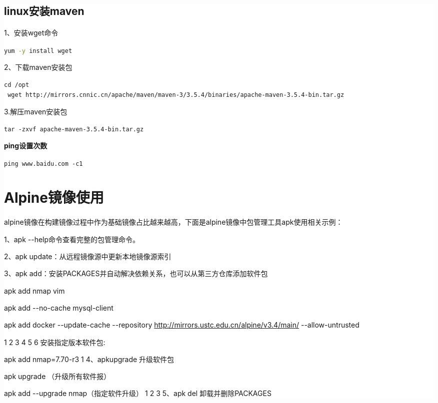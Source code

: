 
## linux安装maven


1、安装wget命令
```bash
yum -y install wget
```
2、下载maven安装包
```
cd /opt
 wget http://mirrors.cnnic.cn/apache/maven/maven-3/3.5.4/binaries/apache-maven-3.5.4-bin.tar.gz
```

3.解压maven安装包
```
tar -zxvf apache-maven-3.5.4-bin.tar.gz
```


**ping设置次数**

```
ping www.baidu.com -c1
```

# Alpine镜像使用

alpine镜像在构建镜像过程中作为基础镜像占比越来越高，下面是alpine镜像中包管理工具apk使用相关示例：

1、apk --help命令查看完整的包管理命令。

2、apk update：从远程镜像源中更新本地镜像源索引

3、apk add：安装PACKAGES并自动解决依赖关系，也可以从第三方仓库添加软件包

apk add  nmap vim

apk add --no-cache mysql-client

apk add docker --update-cache --repository http://mirrors.ustc.edu.cn/alpine/v3.4/main/ --allow-untrusted

1
2
3
4
5
6
安装指定版本软件包:

 apk add  nmap=7.70-r3
1
4、apkupgrade 升级软件包

  apk upgrade （升级所有软件报）
 
  apk add --upgrade nmap（指定软件升级）
1
2
3
5、apk del 卸载并删除PACKAGES
